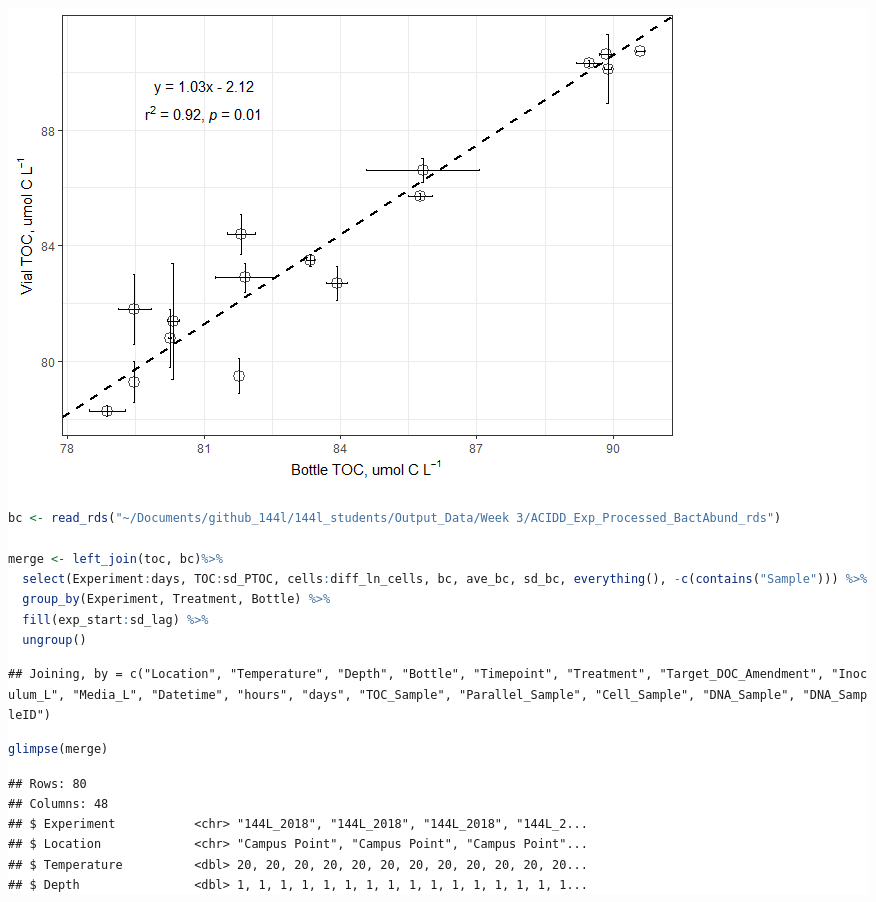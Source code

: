 ![](Oceana-TOC-Code_files/figure-gfm/unnamed-chunk-12-1.png)

``` r
bc <- read_rds("~/Documents/github_144l/144l_students/Output_Data/Week 3/ACIDD_Exp_Processed_BactAbund_rds")

merge <- left_join(toc, bc)%>%
  select(Experiment:days, TOC:sd_PTOC, cells:diff_ln_cells, bc, ave_bc, sd_bc, everything(), -c(contains("Sample"))) %>% 
  group_by(Experiment, Treatment, Bottle) %>% 
  fill(exp_start:sd_lag) %>% 
  ungroup()
```

    ## Joining, by = c("Location", "Temperature", "Depth", "Bottle", "Timepoint", "Treatment", "Target_DOC_Amendment", "Inoculum_L", "Media_L", "Datetime", "hours", "days", "TOC_Sample", "Parallel_Sample", "Cell_Sample", "DNA_Sample", "DNA_SampleID")

``` r
glimpse(merge)
```

    ## Rows: 80
    ## Columns: 48
    ## $ Experiment           <chr> "144L_2018", "144L_2018", "144L_2018", "144L_2...
    ## $ Location             <chr> "Campus Point", "Campus Point", "Campus Point"...
    ## $ Temperature          <dbl> 20, 20, 20, 20, 20, 20, 20, 20, 20, 20, 20, 20...
    ## $ Depth                <dbl> 1, 1, 1, 1, 1, 1, 1, 1, 1, 1, 1, 1, 1, 1, 1, 1...